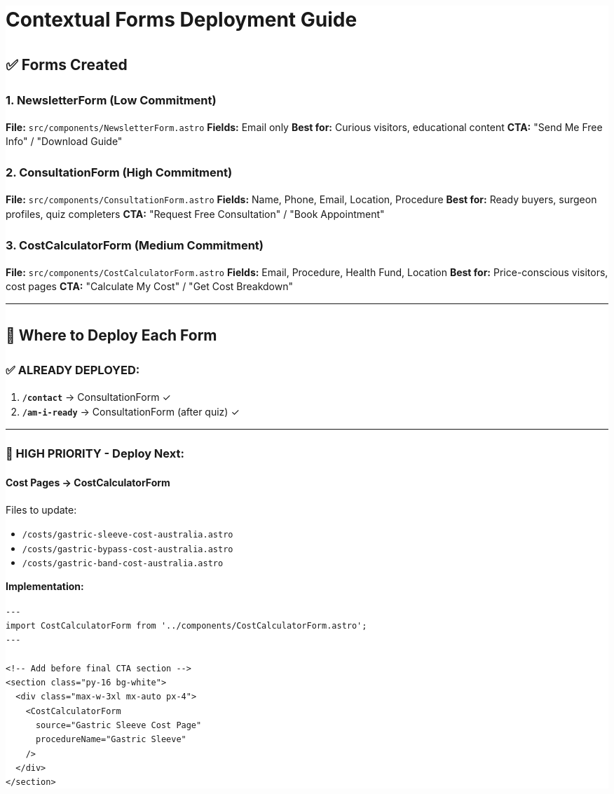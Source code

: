 # Contextual Forms Deployment Guide

## ✅ Forms Created

### 1. **NewsletterForm** (Low Commitment)
**File:** `src/components/NewsletterForm.astro`
**Fields:** Email only
**Best for:** Curious visitors, educational content
**CTA:** "Send Me Free Info" / "Download Guide"

### 2. **ConsultationForm** (High Commitment)
**File:** `src/components/ConsultationForm.astro`
**Fields:** Name, Phone, Email, Location, Procedure
**Best for:** Ready buyers, surgeon profiles, quiz completers
**CTA:** "Request Free Consultation" / "Book Appointment"

### 3. **CostCalculatorForm** (Medium Commitment)
**File:** `src/components/CostCalculatorForm.astro`
**Fields:** Email, Procedure, Health Fund, Location
**Best for:** Price-conscious visitors, cost pages
**CTA:** "Calculate My Cost" / "Get Cost Breakdown"

---

## 📍 Where to Deploy Each Form

### ✅ ALREADY DEPLOYED:

1. **`/contact`** → ConsultationForm ✓
2. **`/am-i-ready`** → ConsultationForm (after quiz) ✓

---

### 🎯 HIGH PRIORITY - Deploy Next:

#### **Cost Pages** → CostCalculatorForm
Files to update:
- `/costs/gastric-sleeve-cost-australia.astro`
- `/costs/gastric-bypass-cost-australia.astro`
- `/costs/gastric-band-cost-australia.astro`

**Implementation:**
```astro
---
import CostCalculatorForm from '../components/CostCalculatorForm.astro';
---

<!-- Add before final CTA section -->
<section class="py-16 bg-white">
  <div class="max-w-3xl mx-auto px-4">
    <CostCalculatorForm 
      source="Gastric Sleeve Cost Page" 
      procedureName="Gastric Sleeve"
    />
  </div>
</section>
```
